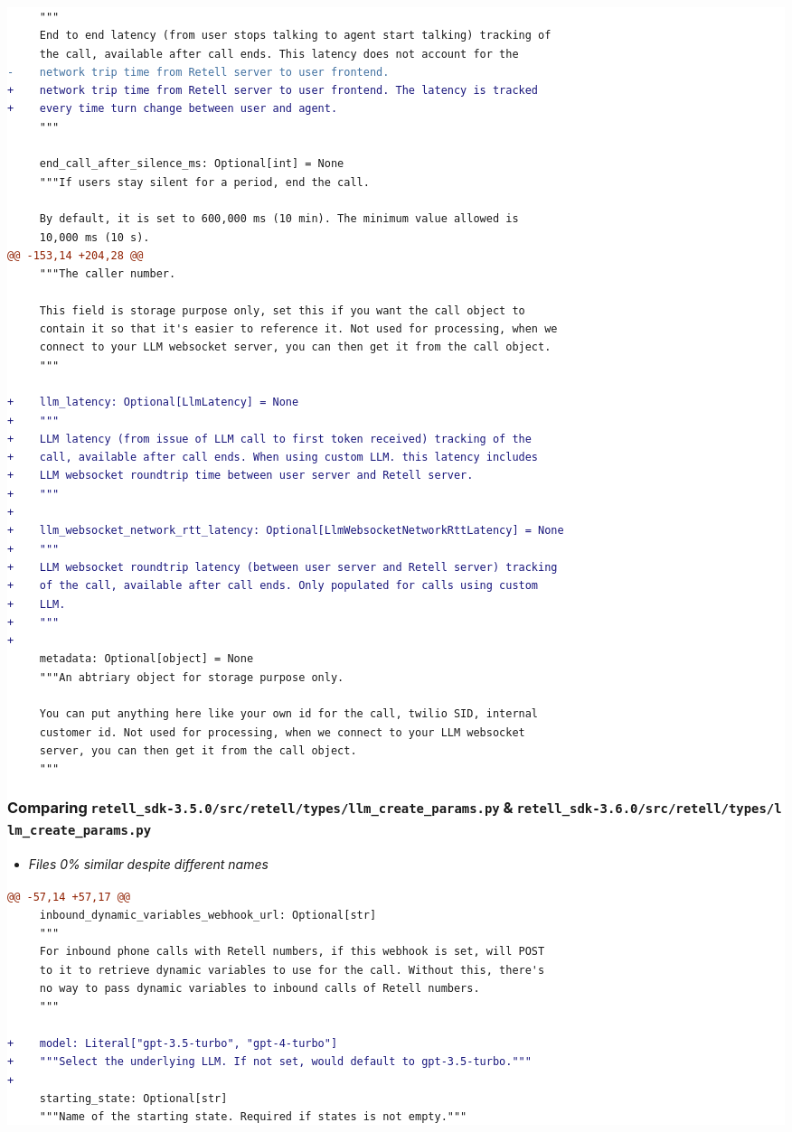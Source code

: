 ```diff
     """
     End to end latency (from user stops talking to agent start talking) tracking of
     the call, available after call ends. This latency does not account for the
-    network trip time from Retell server to user frontend.
+    network trip time from Retell server to user frontend. The latency is tracked
+    every time turn change between user and agent.
     """
 
     end_call_after_silence_ms: Optional[int] = None
     """If users stay silent for a period, end the call.
 
     By default, it is set to 600,000 ms (10 min). The minimum value allowed is
     10,000 ms (10 s).
@@ -153,14 +204,28 @@
     """The caller number.
 
     This field is storage purpose only, set this if you want the call object to
     contain it so that it's easier to reference it. Not used for processing, when we
     connect to your LLM websocket server, you can then get it from the call object.
     """
 
+    llm_latency: Optional[LlmLatency] = None
+    """
+    LLM latency (from issue of LLM call to first token received) tracking of the
+    call, available after call ends. When using custom LLM. this latency includes
+    LLM websocket roundtrip time between user server and Retell server.
+    """
+
+    llm_websocket_network_rtt_latency: Optional[LlmWebsocketNetworkRttLatency] = None
+    """
+    LLM websocket roundtrip latency (between user server and Retell server) tracking
+    of the call, available after call ends. Only populated for calls using custom
+    LLM.
+    """
+
     metadata: Optional[object] = None
     """An abtriary object for storage purpose only.
 
     You can put anything here like your own id for the call, twilio SID, internal
     customer id. Not used for processing, when we connect to your LLM websocket
     server, you can then get it from the call object.
     """
```

### Comparing `retell_sdk-3.5.0/src/retell/types/llm_create_params.py` & `retell_sdk-3.6.0/src/retell/types/llm_create_params.py`

 * *Files 0% similar despite different names*

```diff
@@ -57,14 +57,17 @@
     inbound_dynamic_variables_webhook_url: Optional[str]
     """
     For inbound phone calls with Retell numbers, if this webhook is set, will POST
     to it to retrieve dynamic variables to use for the call. Without this, there's
     no way to pass dynamic variables to inbound calls of Retell numbers.
     """
 
+    model: Literal["gpt-3.5-turbo", "gpt-4-turbo"]
+    """Select the underlying LLM. If not set, would default to gpt-3.5-turbo."""
+
     starting_state: Optional[str]
     """Name of the starting state. Required if states is not empty."""
```